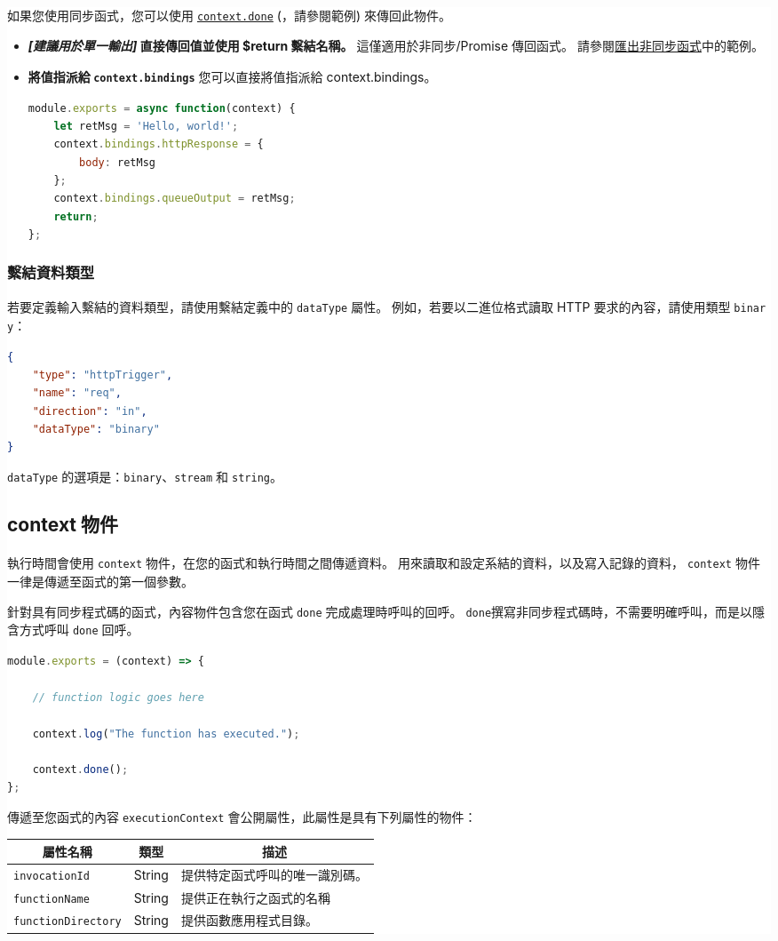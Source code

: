   如果您使用同步函式，您可以使用 [`context.done`](#contextdone-method) (，請參閱範例) 來傳回此物件。
- **_[建議用於單一輸出]_ 直接傳回值並使用 $return 繫結名稱。** 這僅適用於非同步/Promise 傳回函式。 請參閱[匯出非同步函式](#exporting-an-async-function)中的範例。 
- **將值指派給 `context.bindings`** 您可以直接將值指派給 context.bindings。

  ```javascript
  module.exports = async function(context) {
      let retMsg = 'Hello, world!';
      context.bindings.httpResponse = {
          body: retMsg
      };
      context.bindings.queueOutput = retMsg;
      return;
  };
  ```

### <a name="bindings-data-type"></a>繫結資料類型

若要定義輸入繫結的資料類型，請使用繫結定義中的 `dataType` 屬性。 例如，若要以二進位格式讀取 HTTP 要求的內容，請使用類型 `binary`：

```json
{
    "type": "httpTrigger",
    "name": "req",
    "direction": "in",
    "dataType": "binary"
}
```

`dataType` 的選項是：`binary`、`stream` 和 `string`。

## <a name="context-object"></a>context 物件

執行時間會使用 `context` 物件，在您的函式和執行時間之間傳遞資料。 用來讀取和設定系結的資料，以及寫入記錄的資料， `context` 物件一律是傳遞至函式的第一個參數。

針對具有同步程式碼的函式，內容物件包含您在函式 `done` 完成處理時呼叫的回呼。 `done`撰寫非同步程式碼時，不需要明確呼叫，而是以隱含方式呼叫 `done` 回呼。

```javascript
module.exports = (context) => {

    // function logic goes here

    context.log("The function has executed.");

    context.done();
};
```

傳遞至您函式的內容 `executionContext` 會公開屬性，此屬性是具有下列屬性的物件：

| 屬性名稱  | 類型  | 描述 |
|---------|---------|---------|
| `invocationId` | String | 提供特定函式呼叫的唯一識別碼。 |
| `functionName` | String | 提供正在執行之函式的名稱 |
| `functionDirectory` | String | 提供函數應用程式目錄。 |


[' func azure functionapp publish ']: functions-run-local.md#project-file-deployment